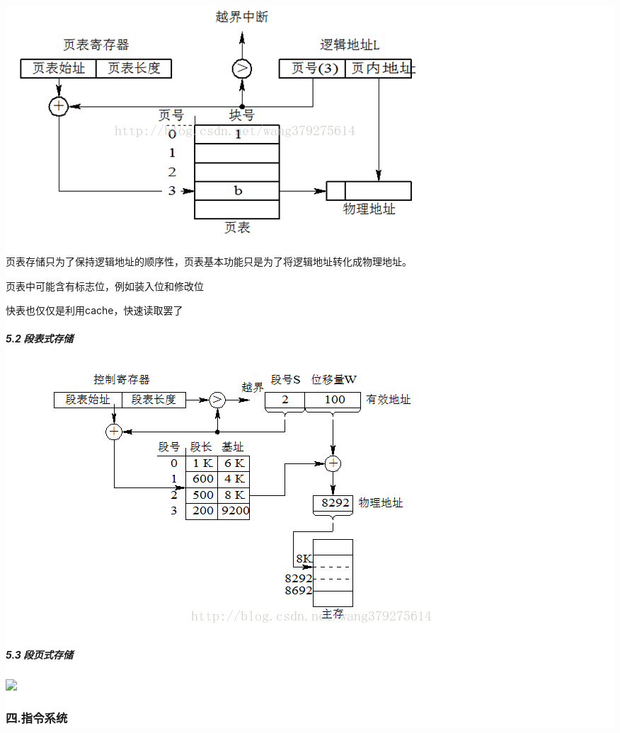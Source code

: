 ![页表](.CPP/04_页表式存储.png)

页表存储只为了保持逻辑地址的顺序性，页表基本功能只是为了将逻辑地址转化成物理地址。

页表中可能含有标志位，例如装入位和修改位

快表也仅仅是利用cache，快速读取罢了

##### 5.2 段表式存储

![段表](.CPP/05_段表式存储.png)

##### 5.3 段页式存储

![](/home/hmc/Desktop/考研之路/05计算机组成原理/.CPP/06_段页式存储.png)

### 四.指令系统

